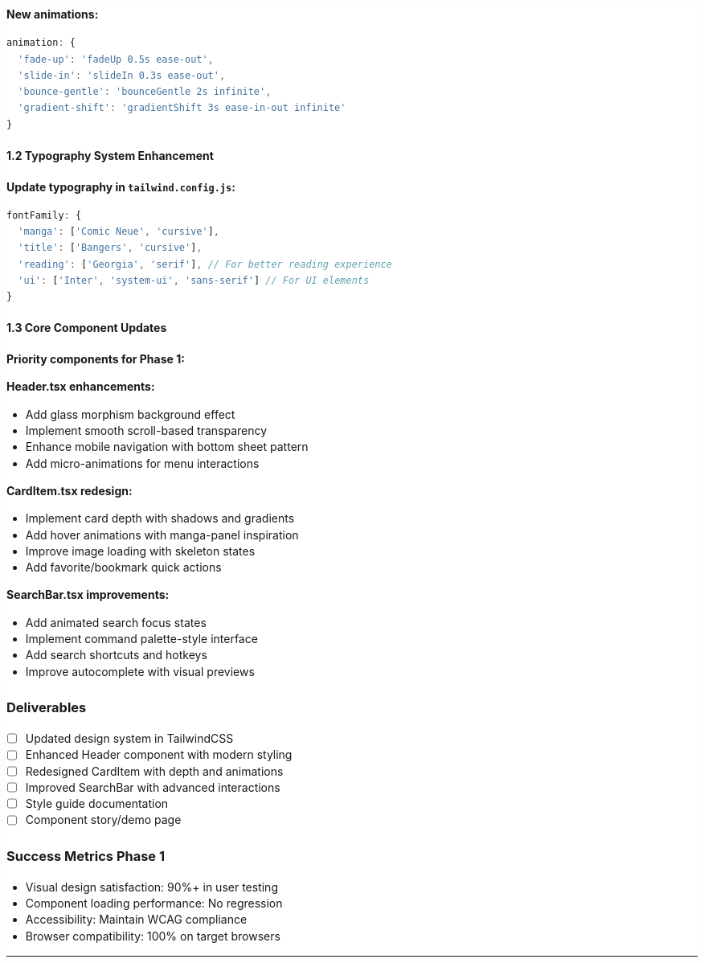 **New animations:**
```javascript
animation: {
  'fade-up': 'fadeUp 0.5s ease-out',
  'slide-in': 'slideIn 0.3s ease-out',
  'bounce-gentle': 'bounceGentle 2s infinite',
  'gradient-shift': 'gradientShift 3s ease-in-out infinite'
}
```

#### 1.2 Typography System Enhancement
**Update typography in `tailwind.config.js`:**
```javascript
fontFamily: {
  'manga': ['Comic Neue', 'cursive'],
  'title': ['Bangers', 'cursive'],  
  'reading': ['Georgia', 'serif'], // For better reading experience
  'ui': ['Inter', 'system-ui', 'sans-serif'] // For UI elements
}
```

#### 1.3 Core Component Updates
**Priority components for Phase 1:**

**Header.tsx enhancements:**
- Add glass morphism background effect
- Implement smooth scroll-based transparency
- Enhance mobile navigation with bottom sheet pattern
- Add micro-animations for menu interactions

**CardItem.tsx redesign:**
- Implement card depth with shadows and gradients
- Add hover animations with manga-panel inspiration
- Improve image loading with skeleton states
- Add favorite/bookmark quick actions

**SearchBar.tsx improvements:**
- Add animated search focus states
- Implement command palette-style interface
- Add search shortcuts and hotkeys
- Improve autocomplete with visual previews

### Deliverables
- [ ] Updated design system in TailwindCSS
- [ ] Enhanced Header component with modern styling
- [ ] Redesigned CardItem with depth and animations
- [ ] Improved SearchBar with advanced interactions
- [ ] Style guide documentation
- [ ] Component story/demo page

### Success Metrics Phase 1
- Visual design satisfaction: 90%+ in user testing
- Component loading performance: No regression
- Accessibility: Maintain WCAG compliance
- Browser compatibility: 100% on target browsers

---